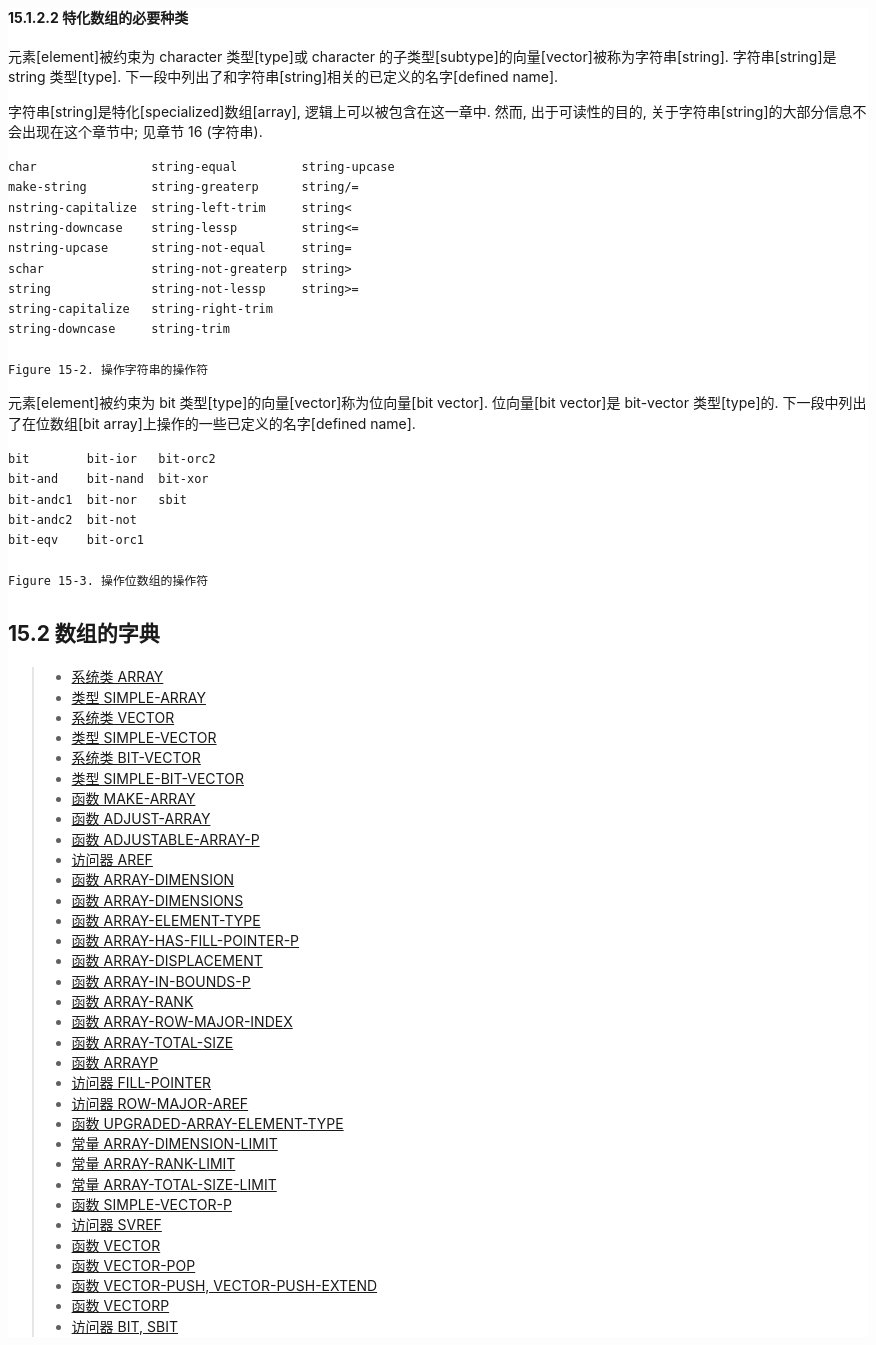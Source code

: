 #### 15.1.2.2 <span id="RKOSA">特化数组的必要种类</span>

元素[element]被约束为 character 类型[type]或 character 的子类型[subtype]的向量[vector]被称为字符串[string]. 字符串[string]是 string 类型[type]. 下一段中列出了和字符串[string]相关的已定义的名字[defined name].

字符串[string]是特化[specialized]数组[array], 逻辑上可以被包含在这一章中. 然而, 出于可读性的目的, 关于字符串[string]的大部分信息不会出现在这个章节中; 见章节 16 (字符串).

    char                string-equal         string-upcase  
    make-string         string-greaterp      string/=       
    nstring-capitalize  string-left-trim     string<        
    nstring-downcase    string-lessp         string<=       
    nstring-upcase      string-not-equal     string=        
    schar               string-not-greaterp  string>        
    string              string-not-lessp     string>=       
    string-capitalize   string-right-trim                   
    string-downcase     string-trim                         

    Figure 15-2. 操作字符串的操作符

元素[element]被约束为 bit 类型[type]的向量[vector]称为位向量[bit vector]. 位向量[bit vector]是 bit-vector 类型[type]的. 下一段中列出了在位数组[bit array]上操作的一些已定义的名字[defined name].

    bit        bit-ior   bit-orc2  
    bit-and    bit-nand  bit-xor   
    bit-andc1  bit-nor   sbit      
    bit-andc2  bit-not             
    bit-eqv    bit-orc1            

    Figure 15-3. 操作位数组的操作符

## 15.2 <span id="TheArraysDictionary">数组的字典</span>

> * [系统类 ARRAY](#SC-ARRAY)
> * [类型 SIMPLE-ARRAY](#T-SIMPLE-ARRAY)
> * [系统类 VECTOR](#SC-VECTOR)
> * [类型 SIMPLE-VECTOR](#T-SIMPLE-VECTOR)
> * [系统类 BIT-VECTOR](#SC-BIT-VECTOR)
> * [类型 SIMPLE-BIT-VECTOR](#T-SIMPLE-BIT-VECTOR)
> * [函数 MAKE-ARRAY](#F-MAKE-ARRAY)
> * [函数 ADJUST-ARRAY](#F-ADJUST-ARRAY)
> * [函数 ADJUSTABLE-ARRAY-P](#F-ADJUSTABLE-ARRAY-P)
> * [访问器 AREF](#A-AREF)
> * [函数 ARRAY-DIMENSION](#F-ARRAY-DIMENSION)
> * [函数 ARRAY-DIMENSIONS](#F-ARRAY-DIMENSIONS)
> * [函数 ARRAY-ELEMENT-TYPE](#F-ARRAY-ELEMENT-TYPE)
> * [函数 ARRAY-HAS-FILL-POINTER-P](#F-ARRAY-HAS-FILL-POINTER-P)
> * [函数 ARRAY-DISPLACEMENT](#F-ARRAY-DISPLACEMENT)
> * [函数 ARRAY-IN-BOUNDS-P](#F-ARRAY-IN-BOUNDS-P)
> * [函数 ARRAY-RANK](#F-ARRAY-RANK)
> * [函数 ARRAY-ROW-MAJOR-INDEX](#F-ARRAY-ROW-MAJOR-INDEX)
> * [函数 ARRAY-TOTAL-SIZE](#F-ARRAY-TOTAL-SIZE)
> * [函数 ARRAYP](#F-ARRAYP)
> * [访问器 FILL-POINTER](#A-FILL-POINTER)
> * [访问器 ROW-MAJOR-AREF](#A-ROW-MAJOR-AREF)
> * [函数 UPGRADED-ARRAY-ELEMENT-TYPE](#F-UPGRADED-ARRAY-ELEMENT-TYPE)
> * [常量 ARRAY-DIMENSION-LIMIT](#CV-ARRAY-DIMENSION-LIMIT)
> * [常量 ARRAY-RANK-LIMIT](#CV-ARRAY-RANK-LIMIT)
> * [常量 ARRAY-TOTAL-SIZE-LIMIT](#CV-ARRAY-TOTAL-SIZE-LIMIT)
> * [函数 SIMPLE-VECTOR-P](#F-SIMPLE-VECTOR-P)
> * [访问器 SVREF](#A-SVREF)
> * [函数 VECTOR](#F-VECTOR)
> * [函数 VECTOR-POP](#F-VECTOR-POP)
> * [函数 VECTOR-PUSH, VECTOR-PUSH-EXTEND](#F-V-PUSH-V-PUSH-EXTEND)
> * [函数 VECTORP](#F-VECTORP)
> * [访问器 BIT, SBIT](#A-BIT-SBIT)